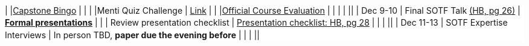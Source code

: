 |        |[Capstone Bingo](../Bingo/Capstone-Bingo/) | |
|        |Menti Quiz Challenge | [Link](https://www.mentimeter.com/app/presentation/al9nm9s2mayvyp167dd1f3xv4qgvu4i4/me45uihw3d4p) |
|        |[Official Course Evaluation]() | |
|        |        ||
| Dec 9-10  | Final SOTF Talk [(HB, pg 26)](../CSCI373CourseHandbookLatestEdition.pdf) | [**Formal presentations**](../2025-Fall-Final-Presentation-Schedule) |
|        | Review presentation checklist | [Presentation checklist: HB, pg 28](../CSCI373CourseHandbookLatestEdition.pdf)  |
|        |        ||
| Dec 11-13 | SOTF Expertise Interviews | In person TBD, **paper due the evening before** |
|        |        ||

